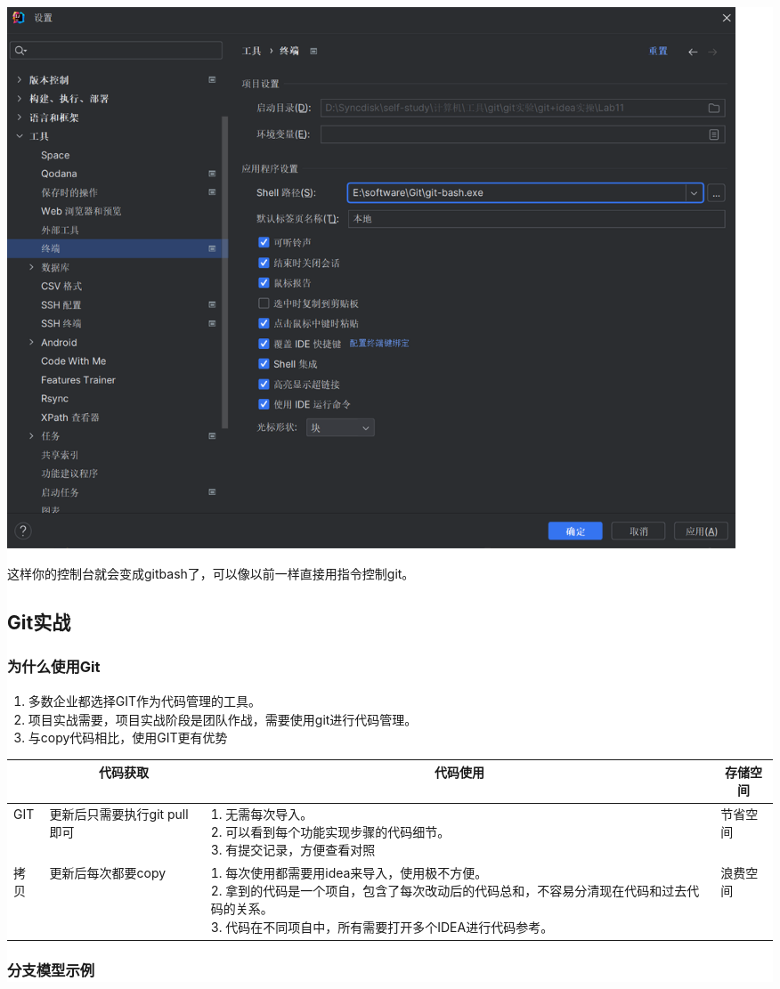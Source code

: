<img src="images/73.png" style="zoom:80%;" />

这样你的控制台就会变成gitbash了，可以像以前一样直接用指令控制git。

## Git实战

### 为什么使用Git

1. 多数企业都选择GIT作为代码管理的工具。
2. 项目实战需要，项目实战阶段是团队作战，需要使用git进行代码管理。
3. 与copy代码相比，使用GIT更有优势

|      | 代码获取                     | 代码使用                                                     | 存储空间 |
| ---- | ---------------------------- | ------------------------------------------------------------ | -------- |
| GIT  | 更新后只需要执行git pull即可 | 1. 无需每次导入。<br/>2. 可以看到每个功能实现步骤的代码细节。<br/>3. 有提交记录，方便查看对照 | 节省空间 |
| 拷贝 | 更新后每次都要copy           | 1. 每次使用都需要用idea来导入，使用极不方便。<br/>2. 拿到的代码是一个项自，包含了每次改动后的代码总和，不容易分清现在代码和过去代码的关系。<br/>3. 代码在不同项自中，所有需要打开多个IDEA进行代码参考。 | 浪费空间 |

### 分支模型示例
